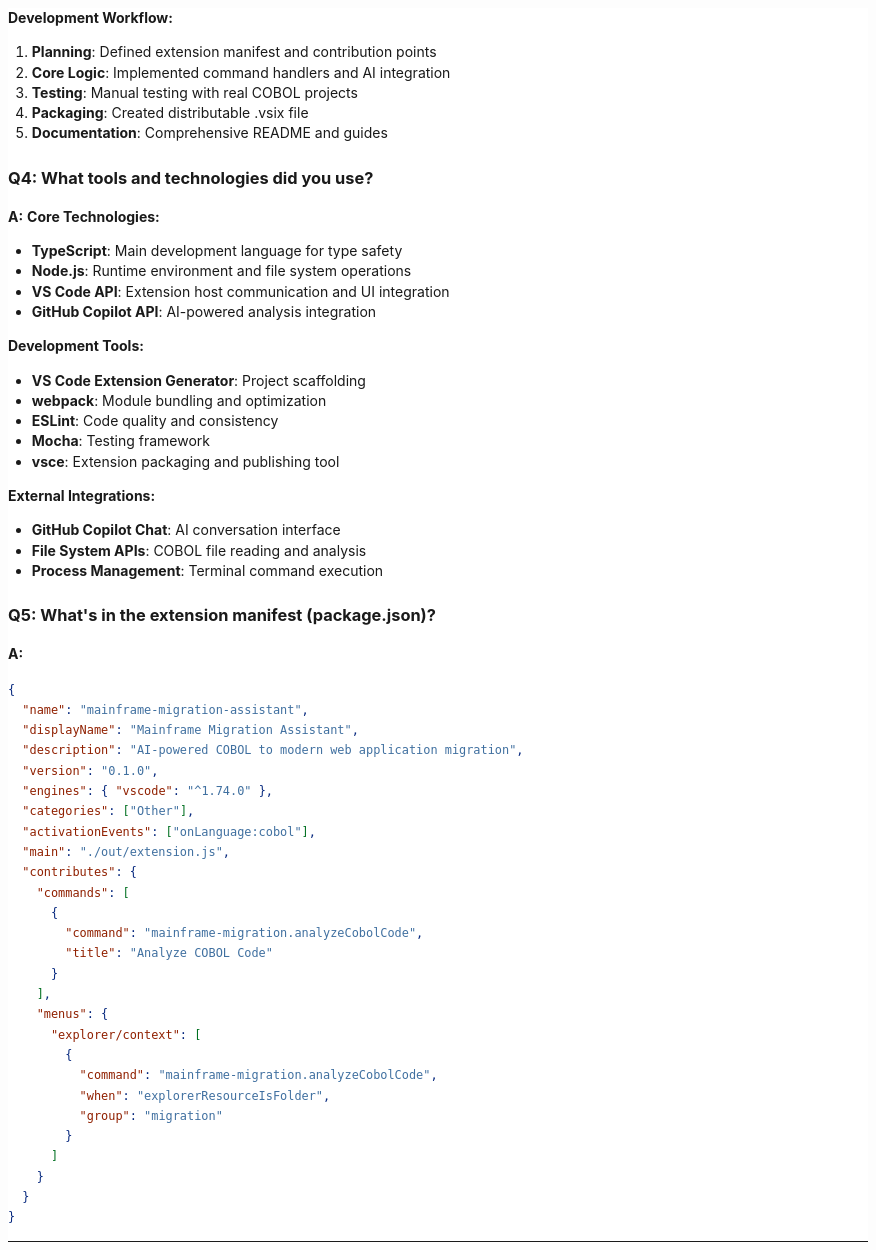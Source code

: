 **Development Workflow:**
1. **Planning**: Defined extension manifest and contribution points
2. **Core Logic**: Implemented command handlers and AI integration
3. **Testing**: Manual testing with real COBOL projects
4. **Packaging**: Created distributable .vsix file
5. **Documentation**: Comprehensive README and guides

### **Q4: What tools and technologies did you use?**
**A:**
**Core Technologies:**
- **TypeScript**: Main development language for type safety
- **Node.js**: Runtime environment and file system operations
- **VS Code API**: Extension host communication and UI integration
- **GitHub Copilot API**: AI-powered analysis integration

**Development Tools:**
- **VS Code Extension Generator**: Project scaffolding
- **webpack**: Module bundling and optimization
- **ESLint**: Code quality and consistency
- **Mocha**: Testing framework
- **vsce**: Extension packaging and publishing tool

**External Integrations:**
- **GitHub Copilot Chat**: AI conversation interface
- **File System APIs**: COBOL file reading and analysis
- **Process Management**: Terminal command execution

### **Q5: What's in the extension manifest (package.json)?**
**A:**
```json
{
  "name": "mainframe-migration-assistant",
  "displayName": "Mainframe Migration Assistant",
  "description": "AI-powered COBOL to modern web application migration",
  "version": "0.1.0",
  "engines": { "vscode": "^1.74.0" },
  "categories": ["Other"],
  "activationEvents": ["onLanguage:cobol"],
  "main": "./out/extension.js",
  "contributes": {
    "commands": [
      {
        "command": "mainframe-migration.analyzeCobolCode",
        "title": "Analyze COBOL Code"
      }
    ],
    "menus": {
      "explorer/context": [
        {
          "command": "mainframe-migration.analyzeCobolCode",
          "when": "explorerResourceIsFolder",
          "group": "migration"
        }
      ]
    }
  }
}
```

---